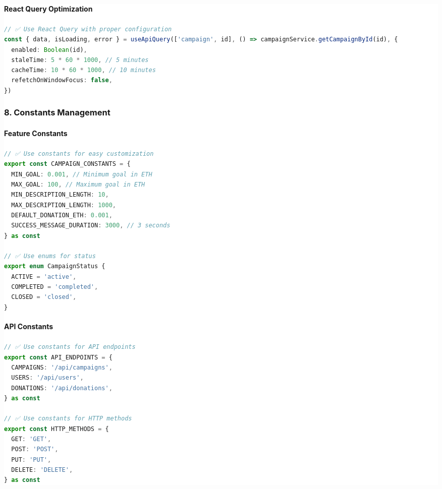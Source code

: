 #### React Query Optimization

```typescript
// ✅ Use React Query with proper configuration
const { data, isLoading, error } = useApiQuery(['campaign', id], () => campaignService.getCampaignById(id), {
  enabled: Boolean(id),
  staleTime: 5 * 60 * 1000, // 5 minutes
  cacheTime: 10 * 60 * 1000, // 10 minutes
  refetchOnWindowFocus: false,
})
```

### 8. Constants Management

#### Feature Constants

```typescript
// ✅ Use constants for easy customization
export const CAMPAIGN_CONSTANTS = {
  MIN_GOAL: 0.001, // Minimum goal in ETH
  MAX_GOAL: 100, // Maximum goal in ETH
  MIN_DESCRIPTION_LENGTH: 10,
  MAX_DESCRIPTION_LENGTH: 1000,
  DEFAULT_DONATION_ETH: 0.001,
  SUCCESS_MESSAGE_DURATION: 3000, // 3 seconds
} as const

// ✅ Use enums for status
export enum CampaignStatus {
  ACTIVE = 'active',
  COMPLETED = 'completed',
  CLOSED = 'closed',
}
```

#### API Constants

```typescript
// ✅ Use constants for API endpoints
export const API_ENDPOINTS = {
  CAMPAIGNS: '/api/campaigns',
  USERS: '/api/users',
  DONATIONS: '/api/donations',
} as const

// ✅ Use constants for HTTP methods
export const HTTP_METHODS = {
  GET: 'GET',
  POST: 'POST',
  PUT: 'PUT',
  DELETE: 'DELETE',
} as const
```
